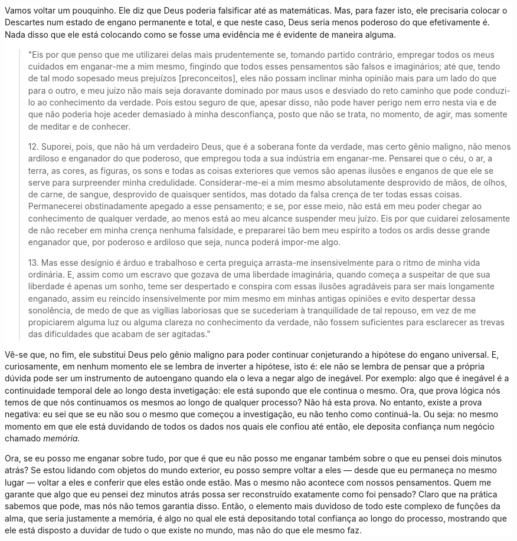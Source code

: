 Vamos voltar um pouquinho. Ele diz que Deus poderia falsificar até as matemáticas. Mas, para fazer isto, ele precisaria colocar o Descartes num estado de engano permanente e total, e que neste caso, Deus seria menos poderoso do que efetivamente é. Nada disso que ele está colocando como se fosse uma evidência me é evidente de maneira alguma.

> "Eis por que penso que me utilizarei delas mais prudentemente se, tomando partido contrário, empregar todos os meus cuidados em enganar-me a mim mesmo, fingindo que todos esses pensamentos são falsos e imaginários; até que, tendo de tal modo sopesado meus prejuízos \[preconceitos\], eles não possam inclinar minha opinião mais para um lado do que para o outro, e meu juízo não mais seja doravante dominado por maus usos e desviado do reto caminho que pode conduzi-lo ao conhecimento da verdade. Pois estou seguro de que, apesar disso, não pode haver perigo nem erro nesta via e de que não poderia hoje aceder demasiado à minha desconfiança, posto que não se trata, no momento, de agir, mas somente de meditar e de conhecer.
>
> 12\. Suporei, pois, que não há um verdadeiro Deus, que é a soberana fonte da verdade, mas certo gênio maligno, não menos ardiloso e enganador do que poderoso, que empregou toda a sua indústria em enganar-me. Pensarei que o céu, o ar, a terra, as cores, as figuras, os sons e todas as coisas exteriores que vemos são apenas ilusões e enganos de que ele se serve para surpreender minha credulidade. Considerar-me-ei a mim mesmo absolutamente desprovido de mãos, de olhos, de carne, de sangue, desprovido de quaisquer sentidos, mas dotado da falsa crença de ter todas essas coisas. Permanecerei obstinadamente apegado a esse pensamento; e se, por esse meio, não está em meu poder chegar ao conhecimento de qualquer verdade, ao menos está ao meu alcance suspender meu juízo. Eis por que cuidarei zelosamente de não receber em minha crença nenhuma falsidade, e prepararei tão bem meu espírito a todos os ardis desse grande enganador que, por poderoso e ardiloso que seja, nunca poderá impor-me algo.
>
> 13\. Mas esse desígnio é árduo e trabalhoso e certa preguiça arrasta-me insensivelmente para o ritmo de minha vida ordinária. E, assim como um escravo que gozava de uma liberdade imaginária, quando começa a suspeitar de que sua liberdade é apenas um sonho, teme ser despertado e conspira com essas ilusões agradáveis para ser mais longamente enganado, assim eu reincido insensivelmente por mim mesmo em minhas antigas opiniões e evito despertar dessa sonolência, de medo de que as vigílias laboriosas que se sucederiam à tranquilidade de tal repouso, em vez de me propiciarem alguma luz ou alguma clareza no conhecimento da verdade, não fossem suficientes para esclarecer as trevas das dificuldades que acabam de ser agitadas."

Vê-se que, no fim, ele substitui Deus pelo gênio maligno para poder continuar conjeturando a hipótese do engano universal. E, curiosamente, em nenhum momento ele se lembra de inverter a hipótese, isto é: ele não se lembra de pensar que a própria dúvida pode ser um instrumento de autoengano quando ela o leva a negar algo de inegável. Por exemplo: algo que é inegável é a continuidade temporal dele ao longo desta invetigação: ele está supondo que ele continua o mesmo. Ora, que prova lógica nós temos de que nós continuamos os mesmos ao longo de qualquer processo? Não há esta prova. No entanto, existe a prova negativa: eu sei que se eu não sou o mesmo que começou a investigação, eu não tenho como continuá-la. Ou seja: no mesmo momento em que ele está duvidando de todos os dados nos quais ele confiou até então, ele deposita confiança num negócio chamado *memória.*

Ora, se eu posso me enganar sobre tudo, por que é que eu não posso me enganar também sobre o que eu pensei dois minutos atrás? Se estou lidando com objetos do mundo exterior, eu posso sempre voltar a eles ― desde que eu permaneça no mesmo lugar ― voltar a eles e conferir que eles estão onde estão. Mas o mesmo não acontece com nossos pensamentos. Quem me garante que algo que eu pensei dez minutos atrás possa ser reconstruído exatamente como foi pensado? Claro que na prática sabemos que pode, mas nós não temos garantia disso. Então, o elemento mais duvidoso de todo este complexo de funções da alma, que seria justamente a memória, é algo no qual ele está depositando total confiança ao longo do processo, mostrando que ele está disposto a duvidar de tudo o que existe no mundo, mas não do que ele mesmo faz.


[^1]: Pseudônimo de Émile Chartier
[^2]: <http://www.olavodecarvalho.org/apostilas/problema_verdade.html>